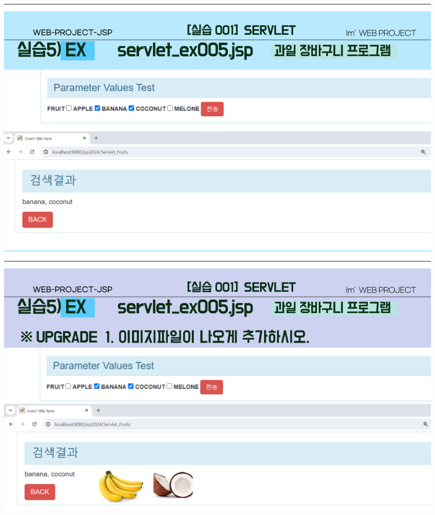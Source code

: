 
---
 
<img src="./chapter11/041.png" alt="SERVLET" width="100%" />


---
 
<img src="./chapter11/042.png" alt="SERVLET" width="100%" />
